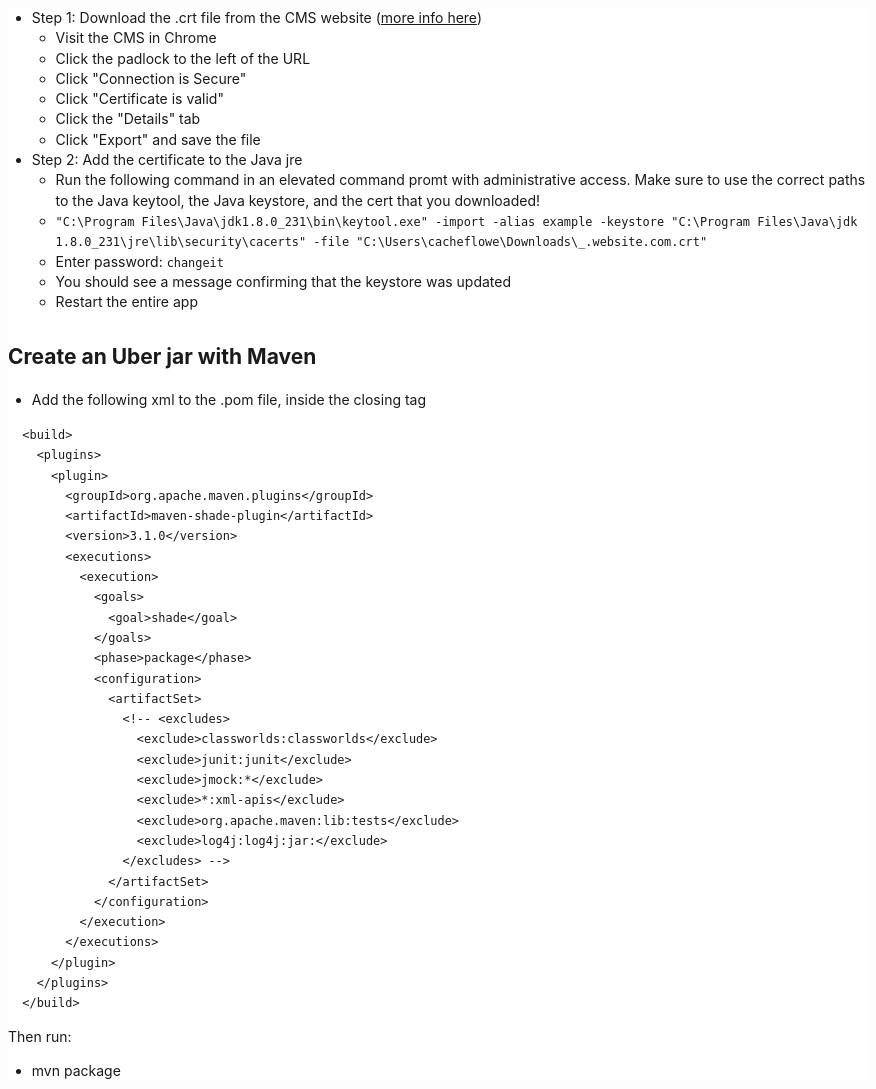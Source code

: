 * Step 1: Download the .crt file from the CMS website (<a href="https://stackoverflow.com/a/36427118" target="_blank">more info here</a>)
  * Visit the CMS in Chrome
  * Click the padlock to the left of the URL
  * Click "Connection is Secure"
  * Click "Certificate is valid"
  * Click the "Details" tab
  * Click "Export" and save the file
* Step 2: Add the certificate to the Java jre
  * Run the following command in an elevated command promt with administrative access. Make sure to use the correct paths to the Java keytool, the Java keystore, and the cert that you downloaded!
  * `"C:\Program Files\Java\jdk1.8.0_231\bin\keytool.exe" -import -alias example -keystore "C:\Program Files\Java\jdk1.8.0_231\jre\lib\security\cacerts" -file "C:\Users\cacheflowe\Downloads\_.website.com.crt"`
  * Enter password: `changeit`
  * You should see a message confirming that the keystore was updated
  * Restart the entire app
  

## Create an Uber jar with Maven

* Add the following xml to the .pom file, inside the closing </project> tag
```
  <build>
    <plugins>
      <plugin>
        <groupId>org.apache.maven.plugins</groupId>
        <artifactId>maven-shade-plugin</artifactId>
        <version>3.1.0</version>
        <executions>
          <execution>
            <goals>
              <goal>shade</goal>
            </goals>
            <phase>package</phase>
            <configuration>
              <artifactSet>
                <!-- <excludes>
                  <exclude>classworlds:classworlds</exclude>
                  <exclude>junit:junit</exclude>
                  <exclude>jmock:*</exclude>
                  <exclude>*:xml-apis</exclude>
                  <exclude>org.apache.maven:lib:tests</exclude>
                  <exclude>log4j:log4j:jar:</exclude>
                </excludes> -->
              </artifactSet>
            </configuration>
          </execution>
        </executions>
      </plugin>
    </plugins>
  </build>
```
Then run:
* mvn package
